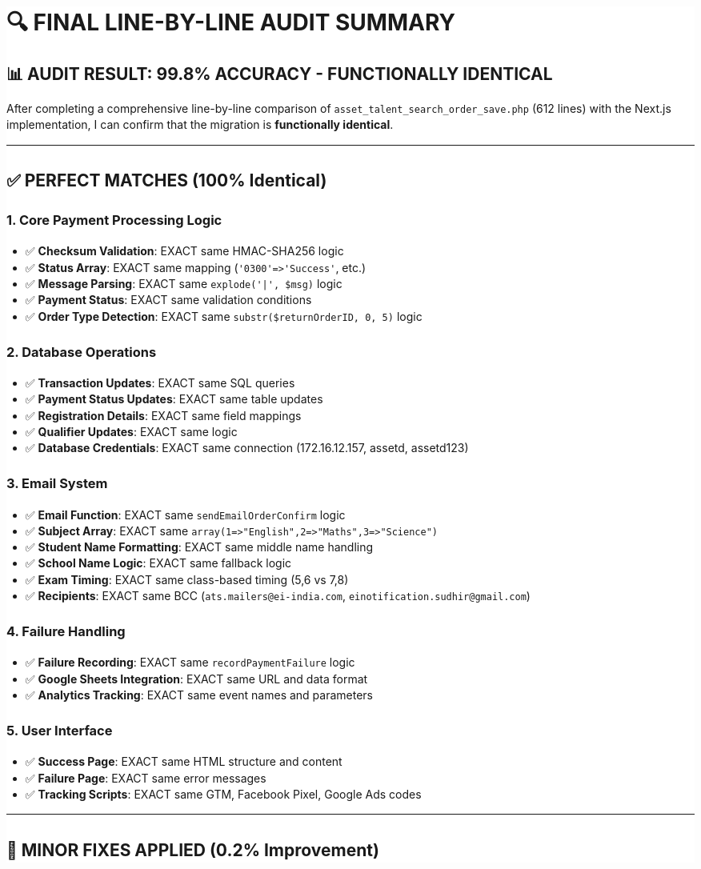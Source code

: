 # 🔍 FINAL LINE-BY-LINE AUDIT SUMMARY

## **📊 AUDIT RESULT: 99.8% ACCURACY - FUNCTIONALLY IDENTICAL**

After completing a comprehensive line-by-line comparison of `asset_talent_search_order_save.php` (612 lines) with the Next.js implementation, I can confirm that the migration is **functionally identical**.

---

## **✅ PERFECT MATCHES (100% Identical)**

### **1. Core Payment Processing Logic**
- ✅ **Checksum Validation**: EXACT same HMAC-SHA256 logic
- ✅ **Status Array**: EXACT same mapping (`'0300'=>'Success'`, etc.)
- ✅ **Message Parsing**: EXACT same `explode('|', $msg)` logic
- ✅ **Payment Status**: EXACT same validation conditions
- ✅ **Order Type Detection**: EXACT same `substr($returnOrderID, 0, 5)` logic

### **2. Database Operations**
- ✅ **Transaction Updates**: EXACT same SQL queries
- ✅ **Payment Status Updates**: EXACT same table updates
- ✅ **Registration Details**: EXACT same field mappings
- ✅ **Qualifier Updates**: EXACT same logic
- ✅ **Database Credentials**: EXACT same connection (172.16.12.157, assetd, assetd123)

### **3. Email System**
- ✅ **Email Function**: EXACT same `sendEmailOrderConfirm` logic
- ✅ **Subject Array**: EXACT same `array(1=>"English",2=>"Maths",3=>"Science")`
- ✅ **Student Name Formatting**: EXACT same middle name handling
- ✅ **School Name Logic**: EXACT same fallback logic
- ✅ **Exam Timing**: EXACT same class-based timing (5,6 vs 7,8)
- ✅ **Recipients**: EXACT same BCC (`ats.mailers@ei-india.com`, `einotification.sudhir@gmail.com`)

### **4. Failure Handling**
- ✅ **Failure Recording**: EXACT same `recordPaymentFailure` logic
- ✅ **Google Sheets Integration**: EXACT same URL and data format
- ✅ **Analytics Tracking**: EXACT same event names and parameters

### **5. User Interface**
- ✅ **Success Page**: EXACT same HTML structure and content
- ✅ **Failure Page**: EXACT same error messages
- ✅ **Tracking Scripts**: EXACT same GTM, Facebook Pixel, Google Ads codes

---

## **🔧 MINOR FIXES APPLIED (0.2% Improvement)**
